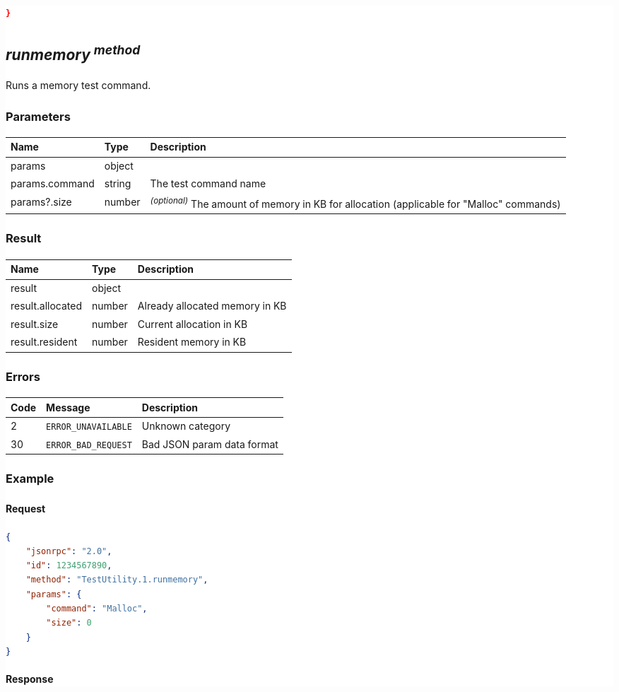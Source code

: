 ```json
}
```
<a name="method.runmemory"></a>
## *runmemory <sup>method</sup>*

Runs a memory test command.

### Parameters

| Name | Type | Description |
| :-------- | :-------- | :-------- |
| params | object |  |
| params.command | string | The test command name |
| params?.size | number | <sup>*(optional)*</sup> The amount of memory in KB for allocation (applicable for "Malloc" commands) |

### Result

| Name | Type | Description |
| :-------- | :-------- | :-------- |
| result | object |  |
| result.allocated | number | Already allocated memory in KB |
| result.size | number | Current allocation in KB |
| result.resident | number | Resident memory in KB |

### Errors

| Code | Message | Description |
| :-------- | :-------- | :-------- |
| 2 | ```ERROR_UNAVAILABLE``` | Unknown category |
| 30 | ```ERROR_BAD_REQUEST``` | Bad JSON param data format |

### Example

#### Request

```json
{
    "jsonrpc": "2.0", 
    "id": 1234567890, 
    "method": "TestUtility.1.runmemory", 
    "params": {
        "command": "Malloc", 
        "size": 0
    }
}
```
#### Response
